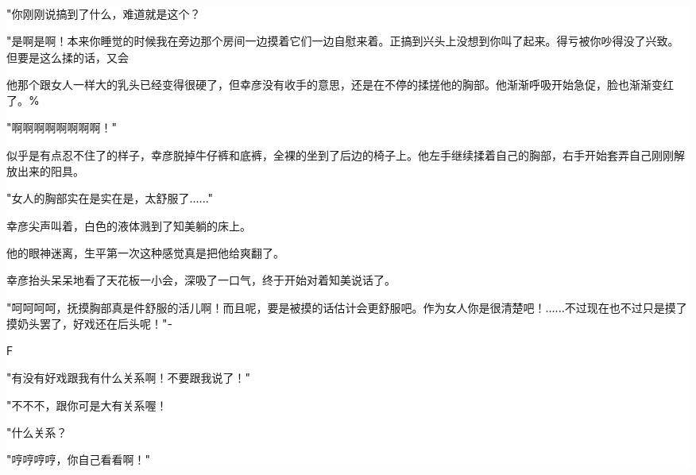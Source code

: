 



"你刚刚说搞到了什么，难道就是这个？





"是啊是啊！本来你睡觉的时候我在旁边那个房间一边摸着它们一边自慰来着。正搞到兴头上没想到你叫了起来。得亏被你吵得没了兴致。但要是这么揉的话，又会





他那个跟女人一样大的乳头已经变得很硬了，但幸彦没有收手的意思，还是在不停的揉搓他的胸部。他渐渐呼吸开始急促，脸也渐渐变红了。%





"啊啊啊啊啊啊啊啊！"





似乎是有点忍不住了的样子，幸彦脱掉牛仔裤和底裤，全裸的坐到了后边的椅子上。他左手继续揉着自己的胸部，右手开始套弄自己刚刚解放出来的阳具。





"女人的胸部实在是实在是，太舒服了......"





幸彦尖声叫着，白色的液体溅到了知美躺的床上。



他的眼神迷离，生平第一次这种感觉真是把他给爽翻了。



幸彦抬头呆呆地看了天花板一小会，深吸了一口气，终于开始对着知美说话了。





"呵呵呵呵，抚摸胸部真是件舒服的活儿啊！而且呢，要是被摸的话估计会更舒服吧。作为女人你是很清楚吧！......不过现在也不过只是摸了摸奶头罢了，好戏还在后头呢！"-



F 



"有没有好戏跟我有什么关系啊！不要跟我说了！"



"不不不，跟你可是大有关系喔！



"什么关系？





"哼哼哼哼，你自己看看啊！"


